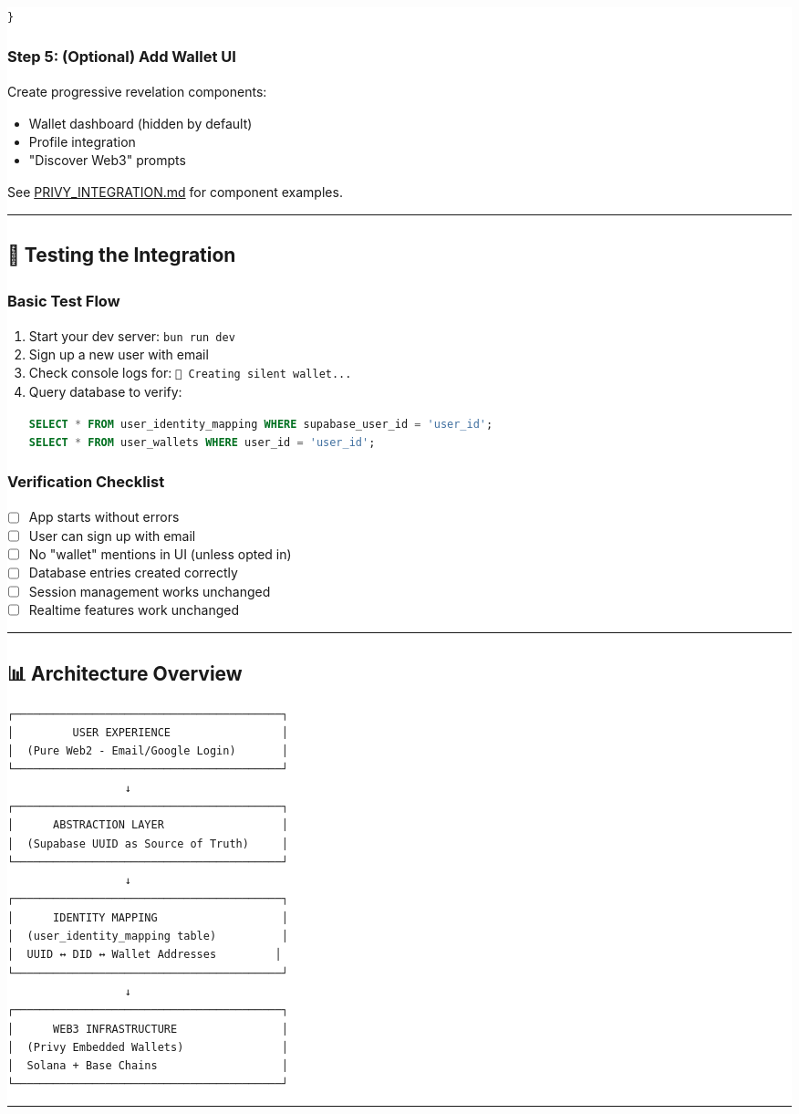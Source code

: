 ```typescript
}
```

### Step 5: (Optional) Add Wallet UI
Create progressive revelation components:
- Wallet dashboard (hidden by default)
- Profile integration
- "Discover Web3" prompts

See [PRIVY_INTEGRATION.md](PRIVY_INTEGRATION.md) for component examples.

---

## 🧪 Testing the Integration

### Basic Test Flow
1. Start your dev server: `bun run dev`
2. Sign up a new user with email
3. Check console logs for: `🔐 Creating silent wallet...`
4. Query database to verify:
   ```sql
   SELECT * FROM user_identity_mapping WHERE supabase_user_id = 'user_id';
   SELECT * FROM user_wallets WHERE user_id = 'user_id';
   ```

### Verification Checklist
- [ ] App starts without errors
- [ ] User can sign up with email
- [ ] No "wallet" mentions in UI (unless opted in)
- [ ] Database entries created correctly
- [ ] Session management works unchanged
- [ ] Realtime features work unchanged

---

## 📊 Architecture Overview

```
┌─────────────────────────────────────────┐
│         USER EXPERIENCE                 │
│  (Pure Web2 - Email/Google Login)       │
└─────────────────────────────────────────┘
                  ↓
┌─────────────────────────────────────────┐
│      ABSTRACTION LAYER                  │
│  (Supabase UUID as Source of Truth)     │
└─────────────────────────────────────────┘
                  ↓
┌─────────────────────────────────────────┐
│      IDENTITY MAPPING                   │
│  (user_identity_mapping table)          │
│  UUID ↔ DID ↔ Wallet Addresses         │
└─────────────────────────────────────────┘
                  ↓
┌─────────────────────────────────────────┐
│      WEB3 INFRASTRUCTURE                │
│  (Privy Embedded Wallets)               │
│  Solana + Base Chains                   │
└─────────────────────────────────────────┘
```

---